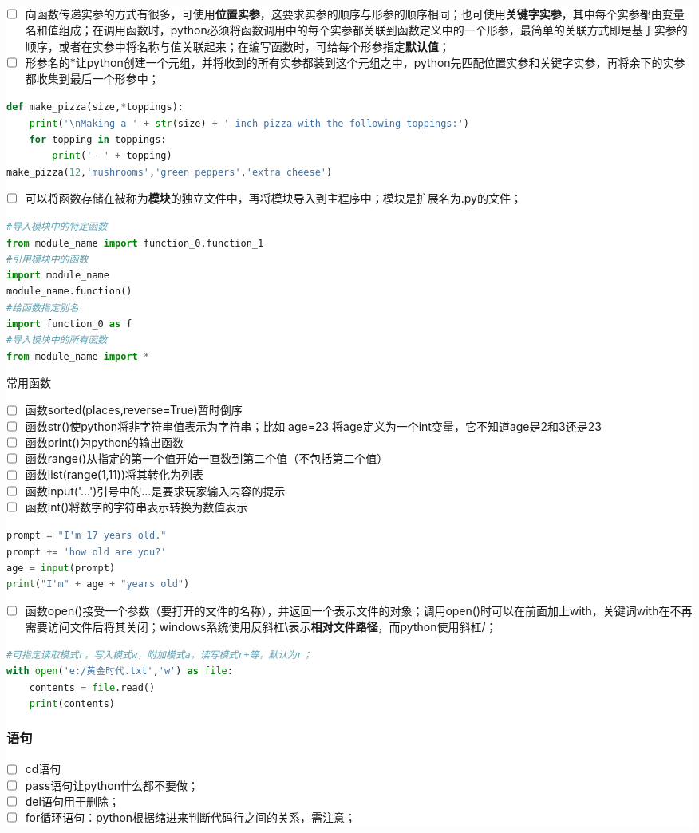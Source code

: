 - [ ] 向函数传递实参的方式有很多，可使用**位置实参**，这要求实参的顺序与形参的顺序相同；也可使用**关键字实参**，其中每个实参都由变量名和值组成；在调用函数时，python必须将函数调用中的每个实参都关联到函数定义中的一个形参，最简单的关联方式即是基于实参的顺序，或者在实参中将名称与值关联起来；在编写函数时，可给每个形参指定**默认值**；
- [ ] 形参名的*让python创建一个元组，并将收到的所有实参都装到这个元组之中，python先匹配位置实参和关键字实参，再将余下的实参都收集到最后一个形参中；

```python
def make_pizza(size,*toppings):
    print('\nMaking a ' + str(size) + '-inch pizza with the following toppings:')
    for topping in toppings:
        print('- ' + topping)
make_pizza(12,'mushrooms','green peppers','extra cheese')
```

- [ ] 可以将函数存储在被称为**模块**的独立文件中，再将模块导入到主程序中；模块是扩展名为.py的文件；

```python
#导入模块中的特定函数
from module_name import function_0,function_1
#引用模块中的函数
import module_name
module_name.function()
#给函数指定别名
import function_0 as f
#导入模块中的所有函数
from module_name import *
```

常用函数

- [ ] 函数sorted(places,reverse=True)暂时倒序
- [ ] 函数str()使python将非字符串值表示为字符串；比如 age=23 将age定义为一个int变量，它不知道age是2和3还是23
- [ ] 函数print()为python的输出函数
- [ ] 函数range()从指定的第一个值开始一直数到第二个值（不包括第二个值）
- [ ] 函数list(range(1,11))将其转化为列表
- [ ] 函数input('...')引号中的...是要求玩家输入内容的提示
- [ ] 函数int()将数字的字符串表示转换为数值表示

```python
prompt = "I'm 17 years old."
prompt += 'how old are you?'
age = input(prompt)
print("I'm" + age + "years old")
```

- [ ] 函数open()接受一个参数（要打开的文件的名称），并返回一个表示文件的对象；调用open()时可以在前面加上with，关键词with在不再需要访问文件后将其关闭；windows系统使用反斜杠\表示**相对文件路径**，而python使用斜杠/；

```python
#可指定读取模式r，写入模式w，附加模式a，读写模式r+等，默认为r；
with open('e:/黄金时代.txt','w') as file:
    contents = file.read()
    print(contents)
```

### 语句

- [ ] cd语句
- [ ] pass语句让python什么都不要做；
- [ ] del语句用于删除；
- [ ] for循环语句：python根据缩进来判断代码行之间的关系，需注意；
